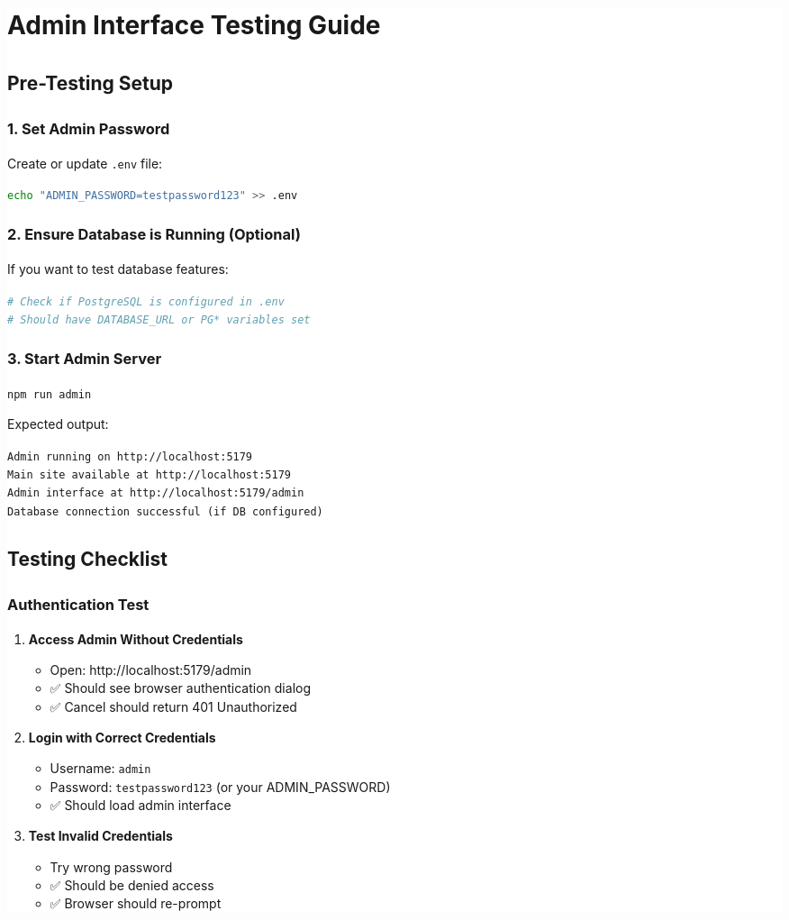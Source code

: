 # Admin Interface Testing Guide

## Pre-Testing Setup

### 1. Set Admin Password

Create or update `.env` file:
```bash
echo "ADMIN_PASSWORD=testpassword123" >> .env
```

### 2. Ensure Database is Running (Optional)

If you want to test database features:
```bash
# Check if PostgreSQL is configured in .env
# Should have DATABASE_URL or PG* variables set
```

### 3. Start Admin Server

```bash
npm run admin
```

Expected output:
```
Admin running on http://localhost:5179
Main site available at http://localhost:5179
Admin interface at http://localhost:5179/admin
Database connection successful (if DB configured)
```

## Testing Checklist

### Authentication Test

1. **Access Admin Without Credentials**
   - Open: http://localhost:5179/admin
   - ✅ Should see browser authentication dialog
   - ✅ Cancel should return 401 Unauthorized

2. **Login with Correct Credentials**
   - Username: `admin`
   - Password: `testpassword123` (or your ADMIN_PASSWORD)
   - ✅ Should load admin interface

3. **Test Invalid Credentials**
   - Try wrong password
   - ✅ Should be denied access
   - ✅ Browser should re-prompt
